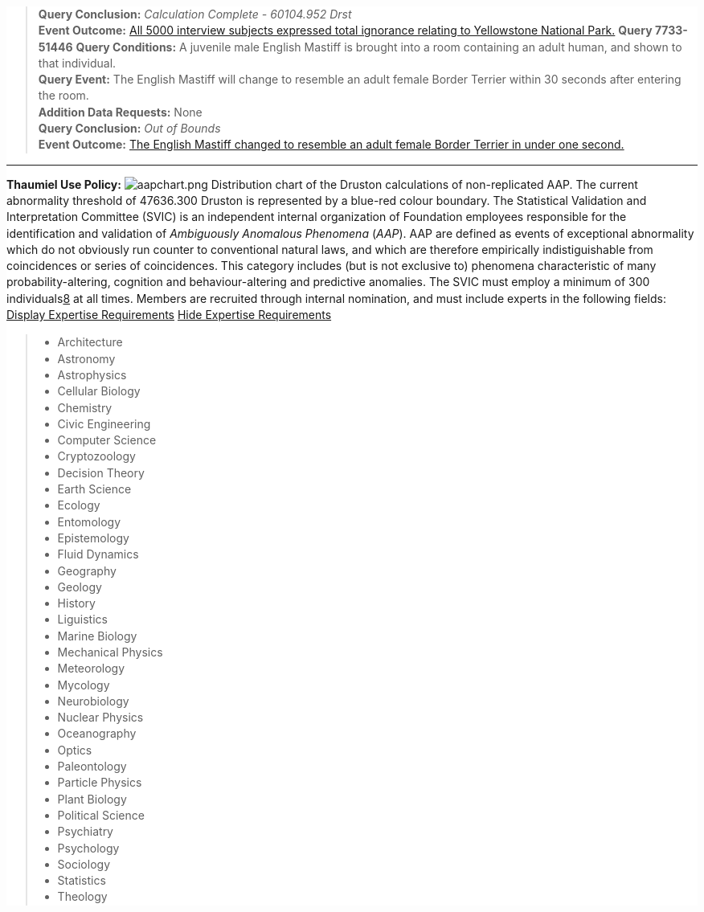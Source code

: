 > **Query Conclusion:** _Calculation Complete - 60104.952 Drst_  
>  **Event Outcome:** [All 5000 interview subjects expressed total ignorance relating to Yellowstone National Park.](/scp-1422)
**Query 7733-51446**
> **Query Conditions:** A juvenile male English Mastiff is brought into a room containing an adult human, and shown to that individual.  
>  **Query Event:** The English Mastiff will change to resemble an adult female Border Terrier within 30 seconds after entering the room.  
>  **Addition Data Requests:** None  
>  **Query Conclusion:** _Out of Bounds_  
>  **Event Outcome:** [The English Mastiff changed to resemble an adult female Border Terrier in under one second.](/scp-2420)
* * *
**Thaumiel Use Policy:**
![aapchart.png](https://scp-wiki.wdfiles.com/local--files/scp-7733/aapchart.png)
Distribution chart of the Druston calculations of non-replicated AAP. The current abnormality threshold of 47636.300 Druston is represented by a blue-red colour boundary.
The Statistical Validation and Interpretation Committee (SVIC) is an independent internal organization of Foundation employees responsible for the identification and validation of _Ambiguously Anomalous Phenomena_ (_AAP_).
AAP are defined as events of exceptional abnormality which do not obviously run counter to conventional natural laws, and which are therefore empirically indistiguishable from coincidences or series of coincidences. This category includes (but is not exclusive to) phenomena characteristic of many probability-altering, cognition and behaviour-altering and predictive anomalies.
The SVIC must employ a minimum of 300 individuals[8](javascript:;) at all times. Members are recruited through internal nomination, and must include experts in the following fields:
[Display Expertise Requirements](javascript:;)
[Hide Expertise Requirements](javascript:;)
>   * Architecture
>   * Astronomy
>   * Astrophysics
>   * Cellular Biology
>   * Chemistry
>   * Civic Engineering
>   * Computer Science
>   * Cryptozoology
>   * Decision Theory
>   * Earth Science
>   * Ecology
>   * Entomology
>   * Epistemology
>   * Fluid Dynamics
>   * Geography
>   * Geology
>   * History
>   * Liguistics
>   * Marine Biology
>   * Mechanical Physics
>   * Meteorology
>   * Mycology
>   * Neurobiology
>   * Nuclear Physics
>   * Oceanography
>   * Optics
>   * Paleontology
>   * Particle Physics
>   * Plant Biology
>   * Political Science
>   * Psychiatry
>   * Psychology
>   * Sociology
>   * Statistics
>   * Theology